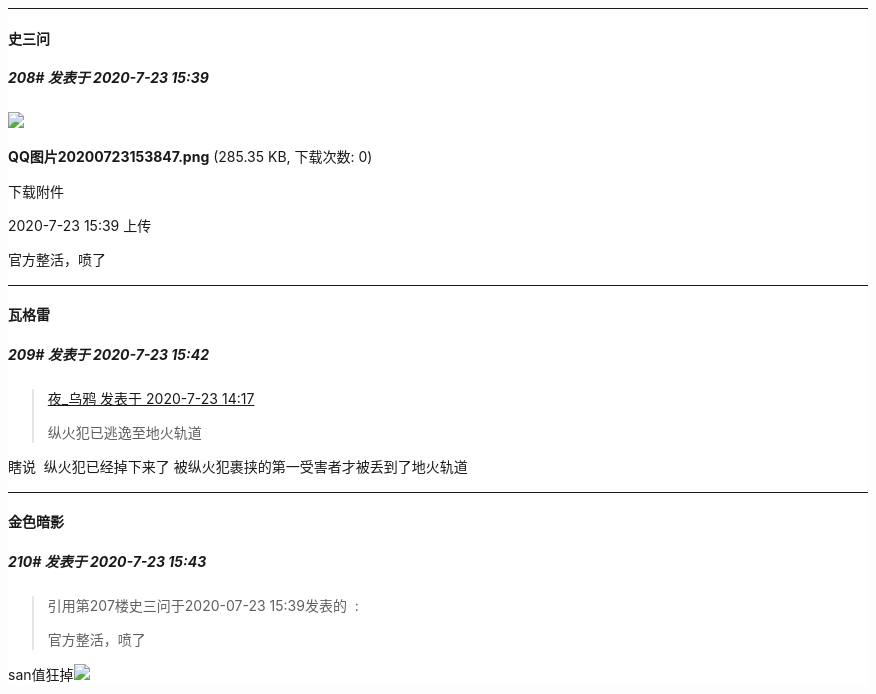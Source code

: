 





-----

####  史三问  
##### 208#       发表于 2020-7-23 15:39




<img src="https://img.saraba1st.com/forum/202007/23/153904yuufhxqx9zb6x2ub.png" referrerpolicy="no-referrer">


<strong>QQ图片20200723153847.png</strong> (285.35 KB, 下载次数: 0)

下载附件

2020-7-23 15:39 上传







官方整活，喷了







-----

####  瓦格雷  
##### 209#       发表于 2020-7-23 15:42



<blockquote><a href="httphttps://bbs.saraba1st.com/2b/forum.php?mod=redirect&amp;goto=findpost&amp;pid=48193579&amp;ptid=1947876" target="_blank">夜_乌鸦 发表于 2020-7-23 14:17</a>

纵火犯已逃逸至地火轨道</blockquote>
瞎说  纵火犯已经掉下来了 被纵火犯裹挟的第一受害者才被丢到了地火轨道







-----

####  金色暗影  
##### 210#       发表于 2020-7-23 15:43



<blockquote>引用第207楼史三问于2020-07-23 15:39发表的  :

官方整活，喷了</blockquote>
san值狂掉<img src="https://static.saraba1st.com/image/smiley/face2017/068.png" referrerpolicy="no-referrer">

